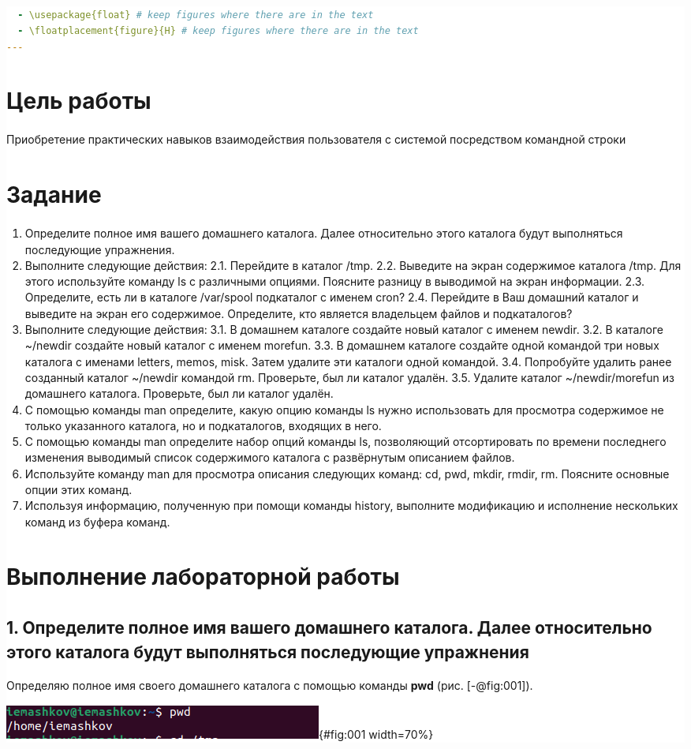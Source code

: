 ```yaml
  - \usepackage{float} # keep figures where there are in the text
  - \floatplacement{figure}{H} # keep figures where there are in the text
---
```


# Цель работы

Приобретение практических навыков взаимодействия пользователя с системой посредством командной строки

# Задание

1. Определите полное имя вашего домашнего каталога. Далее относительно этого каталога будут выполняться последующие упражнения.
2. Выполните следующие действия:
 2.1. Перейдите в каталог /tmp.
 2.2. Выведите на экран содержимое каталога /tmp. Для этого используйте команду ls с различными опциями. Поясните разницу в выводимой на экран информации.
 2.3. Определите, есть ли в каталоге /var/spool подкаталог с именем cron?
 2.4. Перейдите в Ваш домашний каталог и выведите на экран его содержимое. Определите, кто является владельцем файлов и подкаталогов?
3. Выполните следующие действия:
 3.1. В домашнем каталоге создайте новый каталог с именем newdir.
 3.2. В каталоге ~/newdir создайте новый каталог с именем morefun.
 3.3. В домашнем каталоге создайте одной командой три новых каталога с именами letters, memos, misk. Затем удалите эти каталоги одной командой.
 3.4. Попробуйте удалить ранее созданный каталог ~/newdir командой rm. Проверьте, был ли каталог удалён.
 3.5. Удалите каталог ~/newdir/morefun из домашнего каталога. Проверьте, был ли каталог удалён.
4. С помощью команды man определите, какую опцию команды ls нужно использовать для просмотра содержимое не только указанного каталога, но и подкаталогов, входящих в него.
5. С помощью команды man определите набор опций команды ls, позволяющий отсортировать по времени последнего изменения выводимый список содержимого каталога с развёрнутым описанием файлов.
6. Используйте команду man для просмотра описания следующих команд: cd, pwd, mkdir, rmdir, rm. Поясните основные опции этих команд.
7. Используя информацию, полученную при помощи команды history, выполните модификацию и исполнение нескольких команд из буфера команд.

# Выполнение лабораторной работы

## 1. Определите полное имя вашего домашнего каталога. Далее относительно этого каталога будут выполняться последующие упражнения

Определяю полное имя своего домашнего каталога с помощью команды **pwd** (рис. [-@fig:001]).

![Определение полного имени домашнего каталога.](image/1.png){#fig:001 width=70%}
